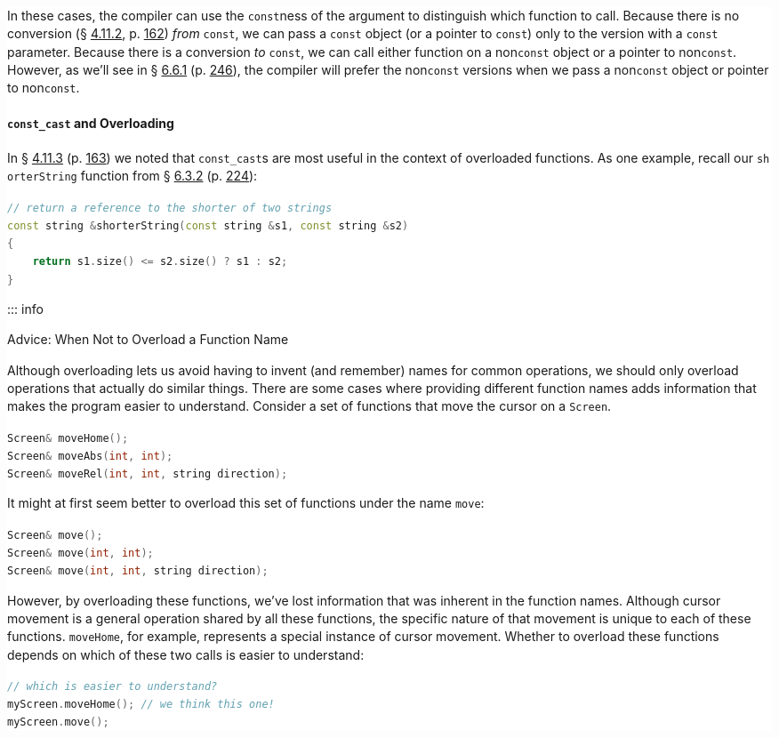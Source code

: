 <p>In these cases, the compiler can use the <code>const</code>ness of the argument to distinguish which function to call. Because there is no conversion (§ <a href="049-4.11._type_conversions.html#filepos1178431">4.11.2</a>, p. <a href="049-4.11._type_conversions.html#filepos1178431">162</a>) <em>from</em>
<code>const</code>, we can pass a <code>const</code> object (or a pointer to <code>const</code>) only to the version with a <code>const</code> parameter. Because there is a conversion <em>to</em>
<code>const</code>, we can call either function on a non<code>const</code> object or a pointer to non<code>const</code>. However, as we’ll see in § <a href="068-6.6._function_matching.html#filepos1689576">6.6.1</a> (p. <a href="068-6.6._function_matching.html#filepos1689576">246</a>), the compiler will prefer the non<code>const</code> versions when we pass a non<code>const</code> object or pointer to non<code>const</code>.</p>
<h4><code>const_cast</code> and Overloading</h4>
<p>In § <a href="049-4.11._type_conversions.html#filepos1189032">4.11.3</a> (p. <a href="049-4.11._type_conversions.html#filepos1189032">163</a>) we noted that <code>const_cast</code>s are most useful in the context of overloaded functions. As one example, recall our <code>shorterString</code> function from § <a href="065-6.3._return_types_and_the_return_statement.html#filepos1552941">6.3.2</a> (p. <a href="065-6.3._return_types_and_the_return_statement.html#filepos1552941">224</a>):</p>

```c++
// return a reference to the shorter of two strings
const string &shorterString(const string &s1, const string &s2)
{
    return s1.size() <= s2.size() ? s1 : s2;
}
```

::: info
<a id="filepos1612288"></a><p>Advice: When Not to Overload a Function Name</p>
<p>Although overloading lets us avoid having to invent (and remember) names for common operations, we should only overload operations that actually do similar things. There are some cases where providing different function names adds information that makes the program easier to understand. Consider a set of functions that move the cursor on a <code>Screen</code>.</p>

```c++
Screen& moveHome();
Screen& moveAbs(int, int);
Screen& moveRel(int, int, string direction);
```

<p>It might at first seem better to overload this set of functions under the name <code>move</code>:</p>

```c++
Screen& move();
Screen& move(int, int);
Screen& move(int, int, string direction);
```

<p>However, by overloading these functions, we’ve lost information that was inherent in the function names. Although cursor movement is a general operation shared by all these functions, the specific nature of that movement is unique to each of these functions. <code>moveHome</code>, for example, represents a special instance of cursor movement. Whether to overload these functions depends on which of these two calls is easier to understand:</p>

```c++
// which is easier to understand?
myScreen.moveHome(); // we think this one!
myScreen.move();
```
